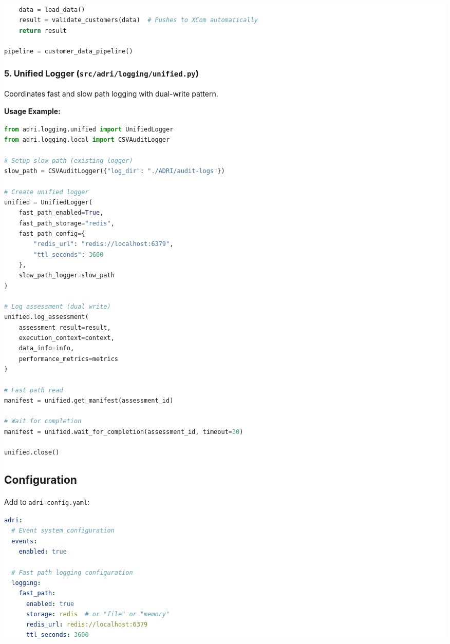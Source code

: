 ```python
    data = load_data()
    result = validate_customers(data)  # Pushes to XCom automatically
    return result

pipeline = customer_data_pipeline()
```

### 5. Unified Logger (`src/adri/logging/unified.py`)

Coordinates fast and slow path logging with dual-write pattern.

**Usage Example:**
```python
from adri.logging.unified import UnifiedLogger
from adri.logging.local import CSVAuditLogger

# Setup slow path (existing logger)
slow_path = CSVAuditLogger({"log_dir": "./ADRI/audit-logs"})

# Create unified logger
unified = UnifiedLogger(
    fast_path_enabled=True,
    fast_path_storage="redis",
    fast_path_config={
        "redis_url": "redis://localhost:6379",
        "ttl_seconds": 3600
    },
    slow_path_logger=slow_path
)

# Log assessment (dual write)
unified.log_assessment(
    assessment_result=result,
    execution_context=context,
    data_info=info,
    performance_metrics=metrics
)

# Fast path read
manifest = unified.get_manifest(assessment_id)

# Wait for completion
manifest = unified.wait_for_completion(assessment_id, timeout=30)

unified.close()
```

## Configuration

Add to `adri-config.yaml`:

```yaml
adri:
  # Event system configuration
  events:
    enabled: true

  # Fast path logging configuration
  logging:
    fast_path:
      enabled: true
      storage: redis  # or "file" or "memory"
      redis_url: redis://localhost:6379
      ttl_seconds: 3600
```